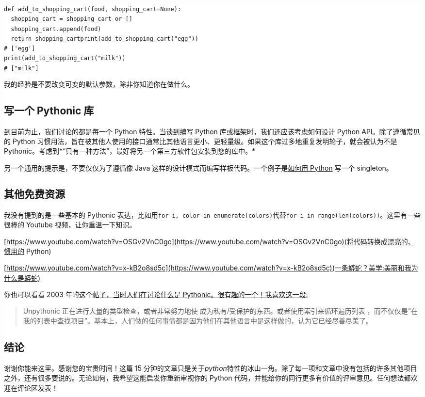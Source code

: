 ```
def add_to_shopping_cart(food, shopping_cart=None):
  shopping_cart = shopping_cart or []
  shopping_cart.append(food)
  return shopping_cartprint(add_to_shopping_cart("egg"))
# ['egg']
print(add_to_shopping_cart("milk"))
# ["milk"]
```

我的经验是不要改变可变的默认参数，除非你知道你在做什么。

## 写一个 Pythonic 库

到目前为止，我们讨论的都是每一个 Python 特性。当谈到编写 Python 库或框架时，我们还应该考虑如何设计 Python API。除了遵循常见的 Python 习惯用法，旨在被其他人使用的接口通常比其他语言更小、更轻量级。如果这个库过多地重复发明轮子，就会被认为不是 Pythonic。考虑到*“只有一种方法”，最好将另一个第三方软件包安装到您的库中。*

另一个通用的提示是，不要仅仅为了遵循像 Java 这样的设计模式而编写样板代码。一个例子是[如何用 Python](https://stackoverflow.com/questions/6760685/creating-a-singleton-in-python) 写一个 singleton。

## 其他免费资源

我没有提到的是一些基本的 Pythonic 表达，比如用`for i, color in enumerate(colors)`代替`for i in range(len(colors))`。这里有一些很棒的 Youtube 视频，让你重温一下知识。

[https://www.youtube.com/watch?v=OSGv2VnC0go](https://www.youtube.com/watch?v=OSGv2VnC0go)(将代码转换成漂亮的、惯用的 Python)

[https://www.youtube.com/watch?v=x-kB2o8sd5c](https://www.youtube.com/watch?v=x-kB2o8sd5c)(一条蟒蛇？美学:美丽和我为什么是蟒蛇)

你也可以看看 2003 年的这个[帖子，当时人们在讨论什么是 Pythonic。很有趣的一个！我喜欢这一段:](https://mail.python.org/pipermail/tutor/2003-October/025930.html)

> Unpythonic 正在进行大量的类型检查，或者非常努力地使
> 成为私有/受保护的东西。或者使用索引来循环遍历列表
> ，而不仅仅是“在我的列表中查找项目”。基本上，人们做的任何事情都是因为他们在其他语言中是这样做的，认为它已经尽善尽美了。

## 结论

谢谢你能来这里。感谢您的宝贵时间！这篇 15 分钟的文章只是关于*python*特性的冰山一角。除了每一项和文章中没有包括的许多其他项目之外，还有很多要说的。无论如何，我希望这能启发你重新审视你的 Python 代码，并能给你的同行更多有价值的评审意见。任何想法都欢迎在评论区发表！
